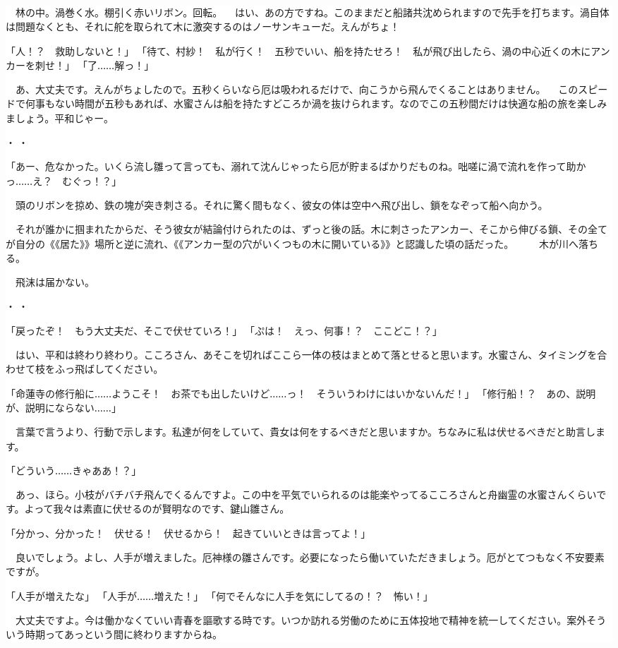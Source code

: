 　林の中。渦巻く水。棚引く赤いリボン。回転。
　はい、あの方ですね。このままだと船諸共沈められますので先手を打ちます。渦自体は問題なくとも、それに舵を取られて木に激突するのはノーサンキューだ。えんがちょ！


「人！？　救助しないと！」
「待て、村紗！　私が行く！　五秒でいい、船を持たせろ！　私が飛び出したら、渦の中心近くの木にアンカーを刺せ！」
「了……解っ！」


　あ、大丈夫です。えんがちょしたので。五秒くらいなら厄は吸われるだけで、向こうから飛んでくることはありません。
　このスピードで何事もない時間が五秒もあれば、水蜜さんは船を持たすどころか渦を抜けられます。なのでこの五秒間だけは快適な船の旅を楽しみましょう。平和じゃー。


・
・


「あー、危なかった。いくら流し雛って言っても、溺れて沈んじゃったら厄が貯まるばかりだものね。咄嗟に渦で流れを作って助かっ……え？　むぐっ！？」


　頭のリボンを掠め、鉄の塊が突き刺さる。それに驚く間もなく、彼女の体は空中へ飛び出し、鎖をなぞって船へ向かう。

　それが誰かに掴まれたからだ、そう彼女が結論付けられたのは、ずっと後の話。木に刺さったアンカー、そこから伸びる鎖、その全てが自分の《《居た》》場所と逆に流れ、《《アンカー型の穴がいくつもの木に開いている》》と認識した頃の話だった。
　
　木が川へ落ちる。

　飛沫は届かない。


・
・



「戻ったぞ！　もう大丈夫だ、そこで伏せていろ！」
「ぷは！　えっ、何事！？　ここどこ！？」


　はい、平和は終わり終わり。こころさん、あそこを切ればここら一体の枝はまとめて落とせると思います。水蜜さん、タイミングを合わせて枝をふっ飛ばしてください。


「命蓮寺の修行船に……ようこそ！　お茶でも出したいけど……っ！　そういうわけにはいかないんだ！」
「修行船！？　あの、説明が、説明にならない……」


　言葉で言うより、行動で示します。私達が何をしていて、貴女は何をするべきだと思いますか。ちなみに私は伏せるべきだと助言します。


「どういう……きゃああ！？」


　あっ、ほら。小枝がバチバチ飛んでくるんですよ。この中を平気でいられるのは能楽やってるこころさんと舟幽霊の水蜜さんくらいです。よって我々は素直に伏せるのが賢明なのです、鍵山雛さん。
　

「分かっ、分かった！　伏せる！　伏せるから！　起きていいときは言ってよ！」


　良いでしょう。よし、人手が増えました。厄神様の雛さんです。必要になったら働いていただきましょう。厄がとてつもなく不安要素ですが。


「人手が増えたな」
「人手が……増えた！」
「何でそんなに人手を気にしてるの！？　怖い！」


　大丈夫ですよ。今は働かなくていい青春を謳歌する時です。いつか訪れる労働のために五体投地で精神を統一してください。案外そういう時期ってあっという間に終わりますからね。
